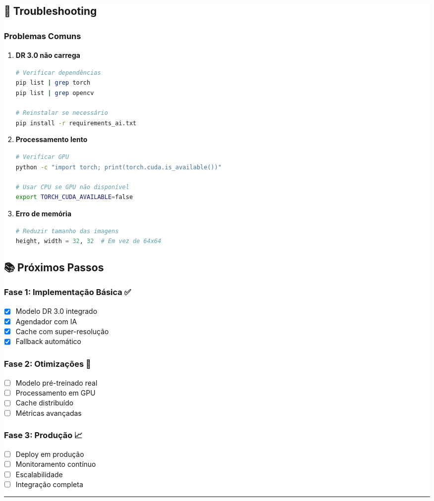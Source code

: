 ## 🚨 **Troubleshooting**

### **Problemas Comuns**

1. **DR 3.0 não carrega**

   ```bash
   # Verificar dependências
   pip list | grep torch
   pip list | grep opencv

   # Reinstalar se necessário
   pip install -r requirements_ai.txt
   ```

2. **Processamento lento**

   ```bash
   # Verificar GPU
   python -c "import torch; print(torch.cuda.is_available())"

   # Usar CPU se GPU não disponível
   export TORCH_CUDA_AVAILABLE=false
   ```

3. **Erro de memória**
   ```python
   # Reduzir tamanho das imagens
   height, width = 32, 32  # Em vez de 64x64
   ```

## 📚 **Próximos Passos**

### **Fase 1: Implementação Básica** ✅

- [x] Modelo DR 3.0 integrado
- [x] Agendador com IA
- [x] Cache com super-resolução
- [x] Fallback automático

### **Fase 2: Otimizações** 🔄

- [ ] Modelo pré-treinado real
- [ ] Processamento em GPU
- [ ] Cache distribuído
- [ ] Métricas avançadas

### **Fase 3: Produção** 📈

- [ ] Deploy em produção
- [ ] Monitoramento contínuo
- [ ] Escalabilidade
- [ ] Integração completa

---